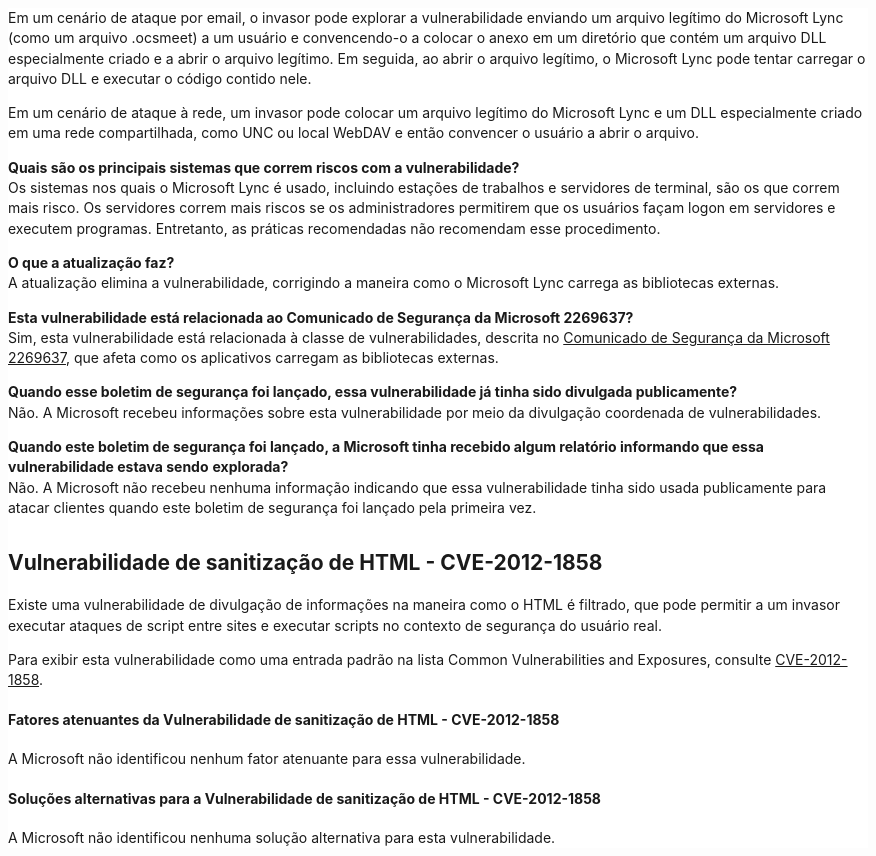 Em um cenário de ataque por email, o invasor pode explorar a vulnerabilidade enviando um arquivo legítimo do Microsoft Lync (como um arquivo .ocsmeet) a um usuário e convencendo-o a colocar o anexo em um diretório que contém um arquivo DLL especialmente criado e a abrir o arquivo legítimo. Em seguida, ao abrir o arquivo legítimo, o Microsoft Lync pode tentar carregar o arquivo DLL e executar o código contido nele.
  
Em um cenário de ataque à rede, um invasor pode colocar um arquivo legítimo do Microsoft Lync e um DLL especialmente criado em uma rede compartilhada, como UNC ou local WebDAV e então convencer o usuário a abrir o arquivo.
  
**Quais são os principais sistemas que correm riscos com a vulnerabilidade?**   
Os sistemas nos quais o Microsoft Lync é usado, incluindo estações de trabalhos e servidores de terminal, são os que correm mais risco. Os servidores correm mais riscos se os administradores permitirem que os usuários façam logon em servidores e executem programas. Entretanto, as práticas recomendadas não recomendam esse procedimento.
  
**O que a atualização faz?**   
A atualização elimina a vulnerabilidade, corrigindo a maneira como o Microsoft Lync carrega as bibliotecas externas.
  
**Esta vulnerabilidade está relacionada ao Comunicado de Segurança da Microsoft 2269637?**  
Sim, esta vulnerabilidade está relacionada à classe de vulnerabilidades, descrita no [Comunicado de Segurança da Microsoft 2269637](http://technet.microsoft.com/security/advisory/2269637), que afeta como os aplicativos carregam as bibliotecas externas.
  
**Quando esse boletim de segurança foi lançado, essa vulnerabilidade já tinha sido divulgada publicamente?**   
Não. A Microsoft recebeu informações sobre esta vulnerabilidade por meio da divulgação coordenada de vulnerabilidades.
  
**Quando este boletim de segurança foi lançado, a Microsoft tinha recebido algum relatório informando que essa vulnerabilidade estava sendo** **explorada?**   
Não. A Microsoft não recebeu nenhuma informação indicando que essa vulnerabilidade tinha sido usada publicamente para atacar clientes quando este boletim de segurança foi lançado pela primeira vez.
  
Vulnerabilidade de sanitização de HTML - CVE-2012-1858  
------------------------------------------------------
  
<span></span>
Existe uma vulnerabilidade de divulgação de informações na maneira como o HTML é filtrado, que pode permitir a um invasor executar ataques de script entre sites e executar scripts no contexto de segurança do usuário real.
  
Para exibir esta vulnerabilidade como uma entrada padrão na lista Common Vulnerabilities and Exposures, consulte [CVE-2012-1858](http://www.cve.mitre.org/cgi-bin/cvename.cgi?name=cve-2012-1858).
  
#### Fatores atenuantes da Vulnerabilidade de sanitização de HTML - CVE-2012-1858
  
A Microsoft não identificou nenhum fator atenuante para essa vulnerabilidade.
  
#### Soluções alternativas para a Vulnerabilidade de sanitização de HTML - CVE-2012-1858
  
A Microsoft não identificou nenhuma solução alternativa para esta vulnerabilidade.
  
